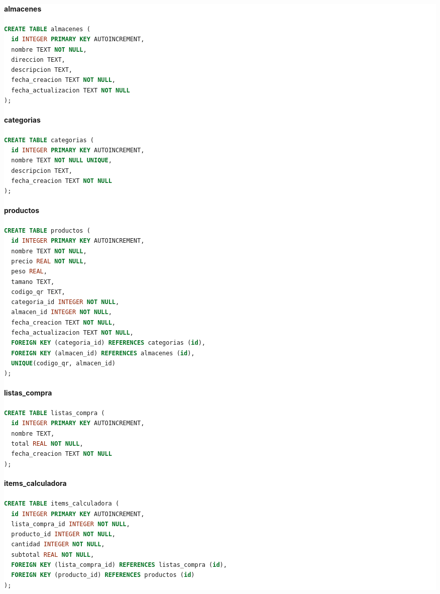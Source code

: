 #### almacenes
```sql
CREATE TABLE almacenes (
  id INTEGER PRIMARY KEY AUTOINCREMENT,
  nombre TEXT NOT NULL,
  direccion TEXT,
  descripcion TEXT,
  fecha_creacion TEXT NOT NULL,
  fecha_actualizacion TEXT NOT NULL
);
```

#### categorias
```sql
CREATE TABLE categorias (
  id INTEGER PRIMARY KEY AUTOINCREMENT,
  nombre TEXT NOT NULL UNIQUE,
  descripcion TEXT,
  fecha_creacion TEXT NOT NULL
);
```

#### productos
```sql
CREATE TABLE productos (
  id INTEGER PRIMARY KEY AUTOINCREMENT,
  nombre TEXT NOT NULL,
  precio REAL NOT NULL,
  peso REAL,
  tamano TEXT,
  codigo_qr TEXT,
  categoria_id INTEGER NOT NULL,
  almacen_id INTEGER NOT NULL,
  fecha_creacion TEXT NOT NULL,
  fecha_actualizacion TEXT NOT NULL,
  FOREIGN KEY (categoria_id) REFERENCES categorias (id),
  FOREIGN KEY (almacen_id) REFERENCES almacenes (id),
  UNIQUE(codigo_qr, almacen_id)
);
```

#### listas_compra
```sql
CREATE TABLE listas_compra (
  id INTEGER PRIMARY KEY AUTOINCREMENT,
  nombre TEXT,
  total REAL NOT NULL,
  fecha_creacion TEXT NOT NULL
);
```

#### items_calculadora
```sql
CREATE TABLE items_calculadora (
  id INTEGER PRIMARY KEY AUTOINCREMENT,
  lista_compra_id INTEGER NOT NULL,
  producto_id INTEGER NOT NULL,
  cantidad INTEGER NOT NULL,
  subtotal REAL NOT NULL,
  FOREIGN KEY (lista_compra_id) REFERENCES listas_compra (id),
  FOREIGN KEY (producto_id) REFERENCES productos (id)
);
```
